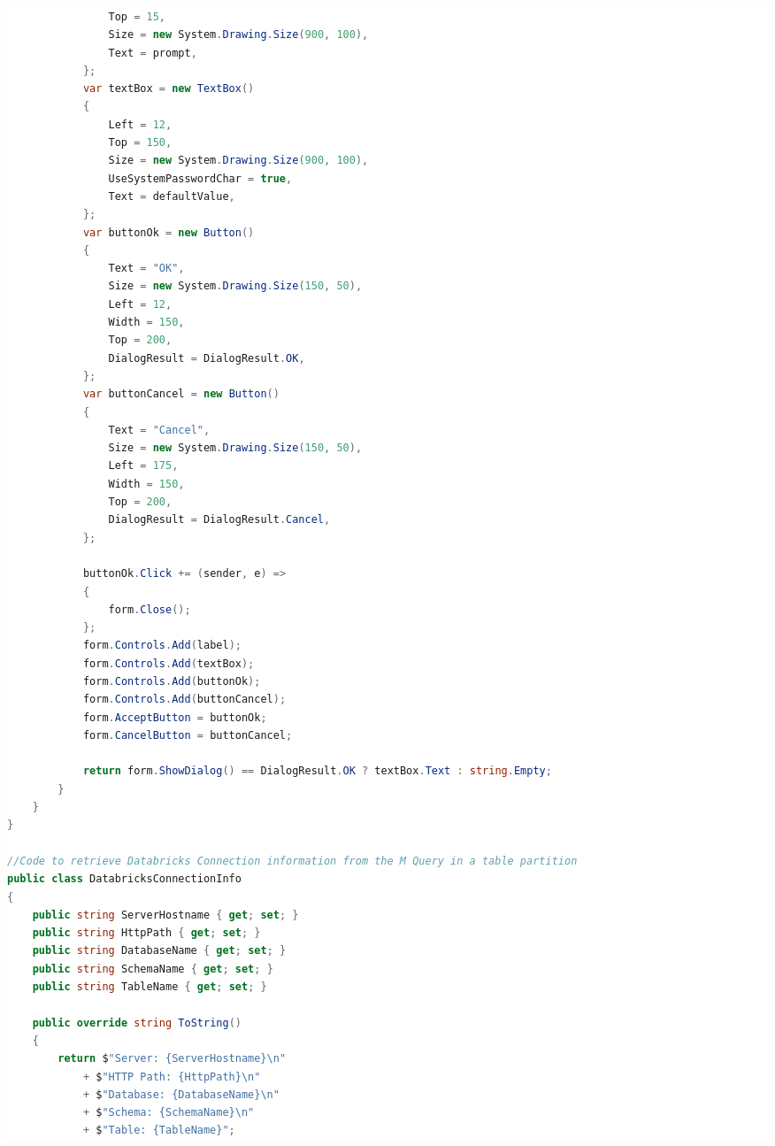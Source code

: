 ```csharp
                Top = 15,
                Size = new System.Drawing.Size(900, 100),
                Text = prompt,
            };
            var textBox = new TextBox()
            {
                Left = 12,
                Top = 150,
                Size = new System.Drawing.Size(900, 100),
                UseSystemPasswordChar = true,
                Text = defaultValue,
            };
            var buttonOk = new Button()
            {
                Text = "OK",
                Size = new System.Drawing.Size(150, 50),
                Left = 12,
                Width = 150,
                Top = 200,
                DialogResult = DialogResult.OK,
            };
            var buttonCancel = new Button()
            {
                Text = "Cancel",
                Size = new System.Drawing.Size(150, 50),
                Left = 175,
                Width = 150,
                Top = 200,
                DialogResult = DialogResult.Cancel,
            };

            buttonOk.Click += (sender, e) =>
            {
                form.Close();
            };
            form.Controls.Add(label);
            form.Controls.Add(textBox);
            form.Controls.Add(buttonOk);
            form.Controls.Add(buttonCancel);
            form.AcceptButton = buttonOk;
            form.CancelButton = buttonCancel;

            return form.ShowDialog() == DialogResult.OK ? textBox.Text : string.Empty;
        }
    }
}

//Code to retrieve Databricks Connection information from the M Query in a table partition
public class DatabricksConnectionInfo
{
    public string ServerHostname { get; set; }
    public string HttpPath { get; set; }
    public string DatabaseName { get; set; }
    public string SchemaName { get; set; }
    public string TableName { get; set; }

    public override string ToString()
    {
        return $"Server: {ServerHostname}\n"
            + $"HTTP Path: {HttpPath}\n"
            + $"Database: {DatabaseName}\n"
            + $"Schema: {SchemaName}\n"
            + $"Table: {TableName}";
```